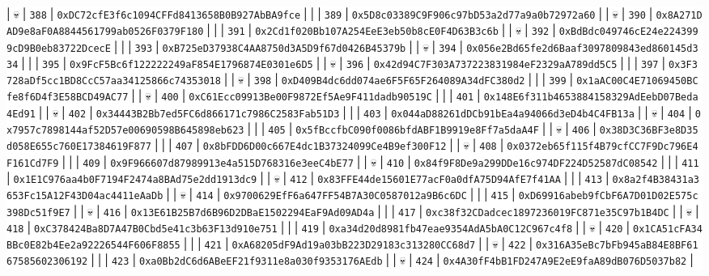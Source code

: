 | 💀 | `388` | `0xDC72cfE3f6c1094CFFd8413658B0B927AbBA9fce` |
|  | `389` | `0x5D8c03389C9F906c97bD53a2d77a9a0b72972a60` |
| 💀 | `390` | `0x8A271DAD9e8aF0A8844561799ab0526F0379F180` |
|  | `391` | `0x2Cd1f020Bb107A254EeE3eb50b8cE0F4D63B3c6b` |
| 💀 | `392` | `0xBdBdc049746cE24e2243999cD9B0eb83722DcecE` |
|  | `393` | `0xB725eD37938C4AA8750d3A5D9f67d0426B45379b` |
| 💀 | `394` | `0x056e2Bd65fe2d6Baaf3097809843ed860145d334` |
|  | `395` | `0x9FcF5Bc6f122222249aF854E1796874E0301e6D5` |
| 💀 | `396` | `0x42d94C7F303A737223831984eF2329aA789dd5C5` |
|  | `397` | `0x3F3728aDf5cc1BD8CcC57aa34125866c74353018` |
| 💀 | `398` | `0xD409B4dc6dd074ae6F5F65F264089A34dFC380d2` |
|  | `399` | `0x1aAC00C4E71069450BCfe8f6D4f3E58BCD49AC77` |
| 💀 | `400` | `0xC61Ecc09913Be00F9872Ef5Ae9F411dadb90519C` |
|  | `401` | `0x148E6f311b4653884158329AdEebD07Beda4Ed91` |
| 💀 | `402` | `0x34443B2Bb7ed5FC6d866171c7986C2583Fab51D3` |
|  | `403` | `0x044aD88261dDCb91bEa4a94066d3eD4b4C4FB13a` |
| 💀 | `404` | `0x7957c7898144af52D57e00690598B645898eb623` |
|  | `405` | `0x5fBccfbC090f0086bfdABF1B9919e8Ff7a5daA4F` |
| 💀 | `406` | `0x38D3C36BF3e8D35d058E655c760E17384619F877` |
|  | `407` | `0x8bFDD6D00c667E4dc1B37324099Ce4B9ef300F12` |
| 💀 | `408` | `0x0372eb65f115f4B79cfCC7F9Dc796E4F161Cd7F9` |
|  | `409` | `0x9F966607d87989913e4a515D768316e3eeC4bE77` |
| 💀 | `410` | `0x84f9F8De9a299DDe16c974DF224D52587dC08542` |
|  | `411` | `0x1E1C976aa4b0F7194F2474a8BAd75e2dd1913dc9` |
| 💀 | `412` | `0x83FFE44de15601E77acF0a0dfA75D94AfE7f41AA` |
|  | `413` | `0x8a2f4B38431a3653Fc15A12F43D04ac4411eAaDb` |
| 💀 | `414` | `0x9700629EfF6a647FF54B7A30C0587012a9B6c6DC` |
|  | `415` | `0xD69916abeb9fCbF6A7D01D02E575c398Dc51f9E7` |
| 💀 | `416` | `0x13E61B25B7d6B96D2DBaE1502294EaF9Ad09AD4a` |
|  | `417` | `0xc38f32CDadcec1897236019FC871e35C97b1B4DC` |
| 💀 | `418` | `0xC378424Ba8D7A47B0Cbd5e41c3b63F13d910e751` |
|  | `419` | `0xa34d20d8981fb47eae9354AdA5bA0C12C967c4f8` |
| 💀 | `420` | `0x1CA51cFA34BBc0E82b4Ee2a92226544F606F8855` |
|  | `421` | `0xA68205dF9Ad19a03bB223D29183c313280CC68d7` |
| 💀 | `422` | `0x316A35eBc7bFb945aB84E8BF6167585602306192` |
|  | `423` | `0xa0Bb2dC6d6ABeEF21f9311e8a030f9353176AEdb` |
| 💀 | `424` | `0x4A30fF4bB1FD247A9E2eE9faA89dB076D5037b82` |